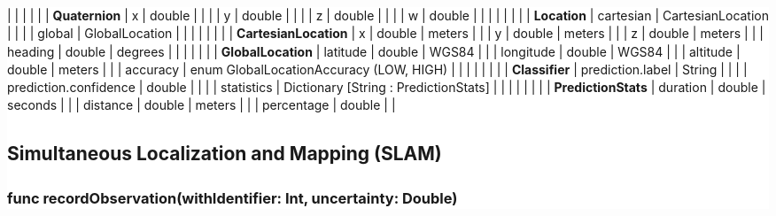 |                       |                       |                                         |           |
| **Quaternion**        | x                     | double                                  |           |
|                       | y                     | double                                  |           |
|                       | z                     | double                                  |           |
|                       | w                     | double                                  |           |
|                       |                       |                                         |           |
| **Location**          | cartesian             | CartesianLocation                       |           |
|                       | global                | GlobalLocation                          |           |
|                       |                       |                                         |           |
| **CartesianLocation** | x                     | double                                  | meters    |
|                       | y                     | double                                  | meters    |
|                       | z                     | double                                  | meters    |
|                       | heading               | double                                  | degrees   |
|                       |                       |                                         |           |
| **GlobalLocation**    | latitude              | double                                  | WGS84     |
|                       | longitude             | double                                  | WGS84     |
|                       | altitude              | double                                  | meters    |
|                       | accuracy              | enum GlobalLocationAccuracy (LOW, HIGH) |           |
|                       |                       |                                         |           |
| **Classifier**        | prediction.label      | String                                  |           |
|                       | prediction.confidence | double                                  |           |
|                       | statistics            | Dictionary \[String : PredictionStats\] |           |
|                       |                       |                                         |           |
| **PredictionStats**   | duration              | double                                  | seconds   |
|                       | distance              | double                                  | meters    |
|                       | percentage            | double                                  |           |

## Simultaneous Localization and Mapping (SLAM)

### func recordObservation(withIdentifier: Int, uncertainty: Double)
